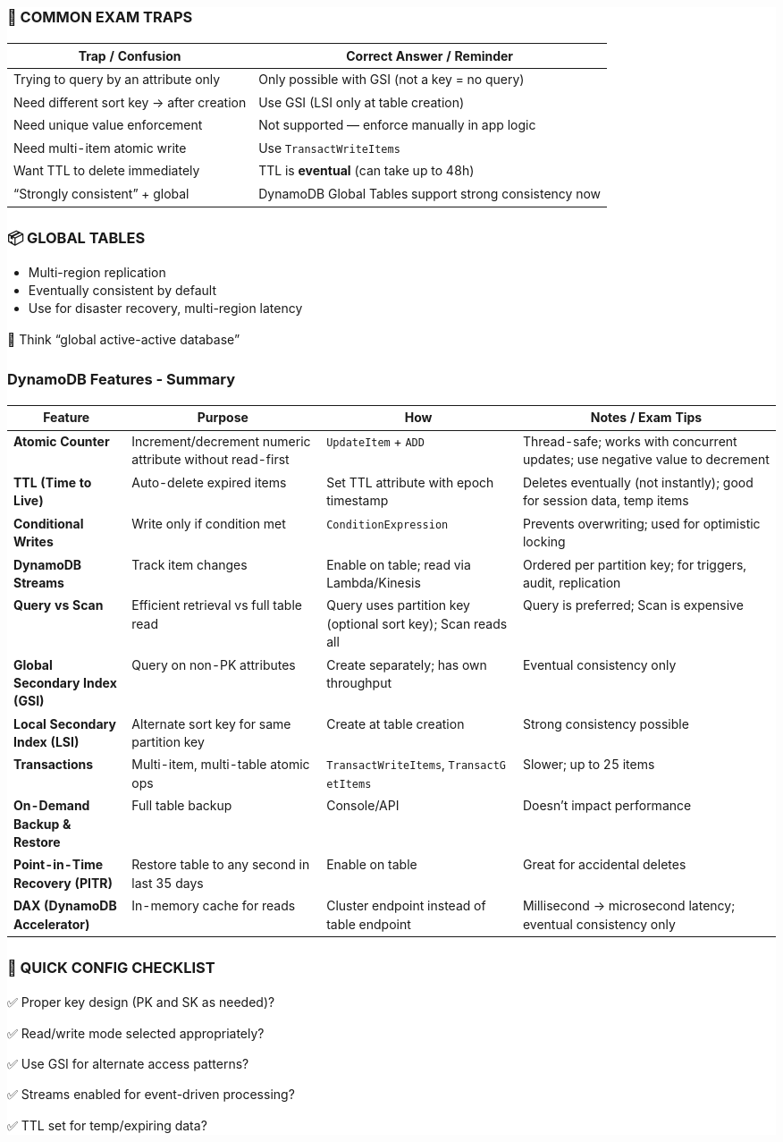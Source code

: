 ### 🚨 COMMON EXAM TRAPS
| Trap / Confusion                         | Correct Answer / Reminder                             |
| ---------------------------------------- | ----------------------------------------------------- |
| Trying to query by an attribute only     | Only possible with GSI (not a key = no query)         |
| Need different sort key → after creation | Use GSI (LSI only at table creation)                  |
| Need unique value enforcement            | Not supported — enforce manually in app logic         |
| Need multi-item atomic write             | Use `TransactWriteItems`                              |
| Want TTL to delete immediately           | TTL is **eventual** (can take up to 48h)              |
| “Strongly consistent” + global           | DynamoDB Global Tables support strong consistency now |

### 📦 GLOBAL TABLES
- Multi-region replication 
- Eventually consistent by default 
- Use for disaster recovery, multi-region latency

🧠 Think “global active-active database”

### DynamoDB Features - Summary
| Feature                           | Purpose                                                  | How                                                          | Notes / Exam Tips                                                           |
| --------------------------------- | -------------------------------------------------------- | ------------------------------------------------------------ | --------------------------------------------------------------------------- |
| **Atomic Counter**                | Increment/decrement numeric attribute without read-first | `UpdateItem` + `ADD`                                         | Thread-safe; works with concurrent updates; use negative value to decrement |
| **TTL (Time to Live)**            | Auto-delete expired items                                | Set TTL attribute with epoch timestamp                       | Deletes eventually (not instantly); good for session data, temp items       |
| **Conditional Writes**            | Write only if condition met                              | `ConditionExpression`                                        | Prevents overwriting; used for optimistic locking                           |
| **DynamoDB Streams**              | Track item changes                                       | Enable on table; read via Lambda/Kinesis                     | Ordered per partition key; for triggers, audit, replication                 |
| **Query vs Scan**                 | Efficient retrieval vs full table read                   | Query uses partition key (optional sort key); Scan reads all | Query is preferred; Scan is expensive                                       |
| **Global Secondary Index (GSI)**  | Query on non-PK attributes                               | Create separately; has own throughput                        | Eventual consistency only                                                   |
| **Local Secondary Index (LSI)**   | Alternate sort key for same partition key                | Create at table creation                                     | Strong consistency possible                                                 |
| **Transactions**                  | Multi-item, multi-table atomic ops                       | `TransactWriteItems`, `TransactGetItems`                     | Slower; up to 25 items                                                      |
| **On-Demand Backup & Restore**    | Full table backup                                        | Console/API                                                  | Doesn’t impact performance                                                  |
| **Point-in-Time Recovery (PITR)** | Restore table to any second in last 35 days              | Enable on table                                              | Great for accidental deletes                                                |
| **DAX (DynamoDB Accelerator)**    | In-memory cache for reads                                | Cluster endpoint instead of table endpoint                   | Millisecond → microsecond latency; eventual consistency only                |



### 📌 QUICK CONFIG CHECKLIST
✅ Proper key design (PK and SK as needed)?

✅ Read/write mode selected appropriately?

✅ Use GSI for alternate access patterns?

✅ Streams enabled for event-driven processing?

✅ TTL set for temp/expiring data?


